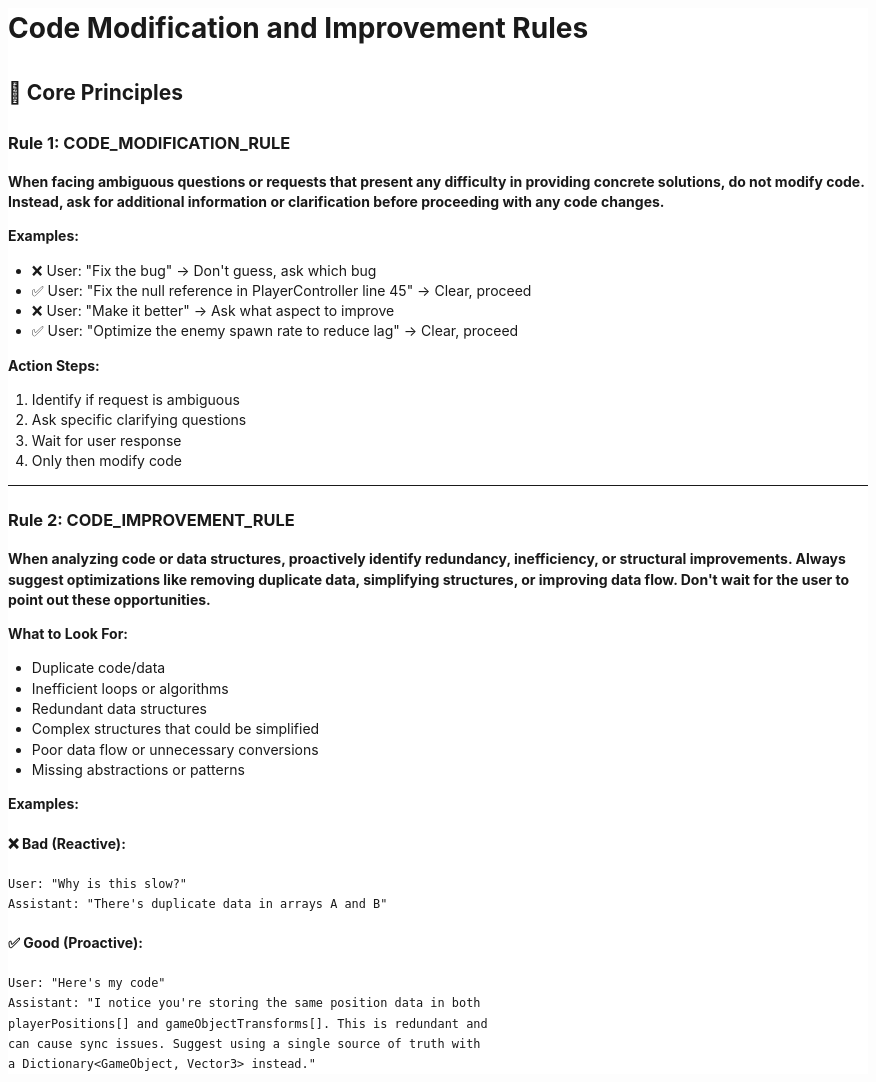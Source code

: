 # Code Modification and Improvement Rules

## 📜 Core Principles

### Rule 1: CODE_MODIFICATION_RULE
**When facing ambiguous questions or requests that present any difficulty in providing concrete solutions, do not modify code. Instead, ask for additional information or clarification before proceeding with any code changes.**

**Examples:**
- ❌ User: "Fix the bug" → Don't guess, ask which bug
- ✅ User: "Fix the null reference in PlayerController line 45" → Clear, proceed
- ❌ User: "Make it better" → Ask what aspect to improve
- ✅ User: "Optimize the enemy spawn rate to reduce lag" → Clear, proceed

**Action Steps:**
1. Identify if request is ambiguous
2. Ask specific clarifying questions
3. Wait for user response
4. Only then modify code

---

### Rule 2: CODE_IMPROVEMENT_RULE
**When analyzing code or data structures, proactively identify redundancy, inefficiency, or structural improvements. Always suggest optimizations like removing duplicate data, simplifying structures, or improving data flow. Don't wait for the user to point out these opportunities.**

**What to Look For:**
- Duplicate code/data
- Inefficient loops or algorithms
- Redundant data structures
- Complex structures that could be simplified
- Poor data flow or unnecessary conversions
- Missing abstractions or patterns

**Examples:**

#### ❌ Bad (Reactive):
```
User: "Why is this slow?"
Assistant: "There's duplicate data in arrays A and B"
```

#### ✅ Good (Proactive):
```
User: "Here's my code"
Assistant: "I notice you're storing the same position data in both
playerPositions[] and gameObjectTransforms[]. This is redundant and
can cause sync issues. Suggest using a single source of truth with
a Dictionary<GameObject, Vector3> instead."
```
